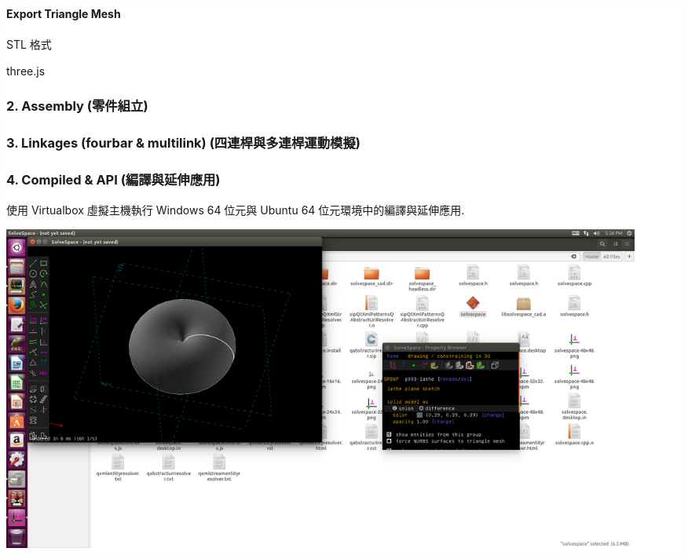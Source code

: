 #### Export Triangle Mesh

STL 格式

three.js

<iframe src="./../data/threejs/404231051124.html" width="800" height="600"></iframe>

### 2. Assembly (零件組立)

### 3. Linkages (fourbar & multilink) (四連桿與多連桿運動模擬)

### 4. Compiled & API (編譯與延伸應用)
<p>使用 Virtualbox 虛擬主機執行 Windows 64 位元與 Ubuntu 64 位元環境中的編譯與延伸應用.</p>
<img src="./../w7/40423105-4.png" width="800">
